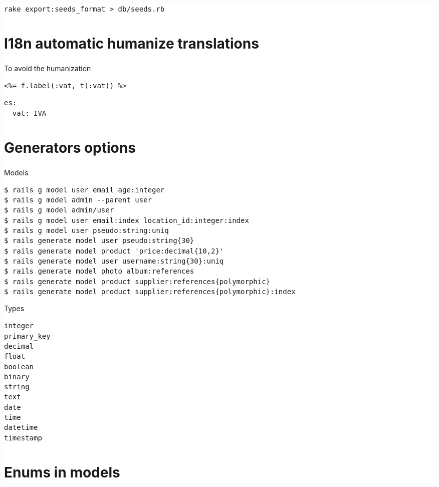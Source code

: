 <pre class="code">rake export:seeds_format &gt; db/seeds.rb</pre>

</div>

<h1 class="sectionedit34" id="i18n_automatic_humanize_translations">I18n automatic humanize translations</h1>
<div class="level1">

<p>
To avoid the humanization
</p>
<pre class="code">&lt;%= f.label(:vat, t(:vat)) %&gt;</pre>
<pre class="code">es: 
  vat: IVA</pre>

</div>

<h1 class="sectionedit35" id="generators_options">Generators options</h1>
<div class="level1">

<p>
Models
</p>
<pre class="code">$ rails g model user email age:integer
$ rails g model admin --parent user
$ rails g model admin/user
$ rails g model user email:index location_id:integer:index
$ rails g model user pseudo:string:uniq
$ rails generate model user pseudo:string{30}
$ rails generate model product &#039;price:decimal{10,2}&#039;
$ rails generate model user username:string{30}:uniq
$ rails generate model photo album:references
$ rails generate model product supplier:references{polymorphic}
$ rails generate model product supplier:references{polymorphic}:index</pre>

<p>
Types
</p>
<pre class="code">integer
primary_key
decimal
float
boolean
binary
string
text
date
time
datetime
timestamp</pre>

</div>

<h1 class="sectionedit36" id="enums_in_models">Enums in models</h1>
<div class="level1">
